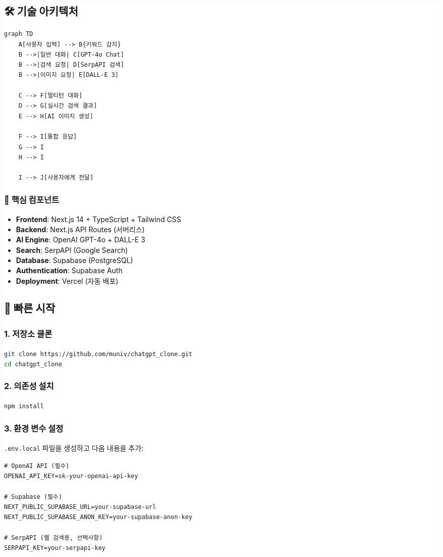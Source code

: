 ## 🛠️ 기술 아키텍처

```mermaid
graph TD
    A[사용자 입력] --> B{키워드 감지}
    B -->|일반 대화| C[GPT-4o Chat]
    B -->|검색 요청| D[SerpAPI 검색]
    B -->|이미지 요청| E[DALL-E 3]
    
    C --> F[멀티턴 대화]
    D --> G[실시간 검색 결과]
    E --> H[AI 이미지 생성]
    
    F --> I[통합 응답]
    G --> I
    H --> I
    
    I --> J[사용자에게 전달]
```

### 🔧 **핵심 컴포넌트**
- **Frontend**: Next.js 14 + TypeScript + Tailwind CSS
- **Backend**: Next.js API Routes (서버리스)
- **AI Engine**: OpenAI GPT-4o + DALL-E 3
- **Search**: SerpAPI (Google Search)
- **Database**: Supabase (PostgreSQL)
- **Authentication**: Supabase Auth
- **Deployment**: Vercel (자동 배포)

## 🚀 빠른 시작

### 1. 저장소 클론
```bash
git clone https://github.com/muniv/chatgpt_clone.git
cd chatgpt_clone
```

### 2. 의존성 설치
```bash
npm install
```

### 3. 환경 변수 설정
`.env.local` 파일을 생성하고 다음 내용을 추가:

```env
# OpenAI API (필수)
OPENAI_API_KEY=sk-your-openai-api-key

# Supabase (필수)
NEXT_PUBLIC_SUPABASE_URL=your-supabase-url
NEXT_PUBLIC_SUPABASE_ANON_KEY=your-supabase-anon-key

# SerpAPI (웹 검색용, 선택사항)
SERPAPI_KEY=your-serpapi-key
```
